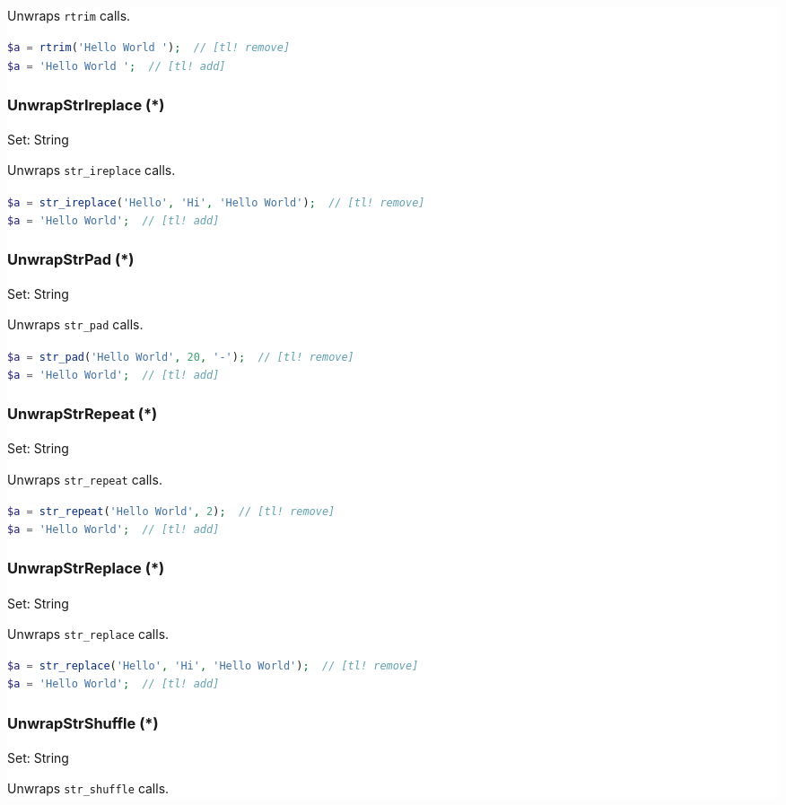 Unwraps `rtrim` calls.

```php
$a = rtrim('Hello World ');  // [tl! remove]
$a = 'Hello World ';  // [tl! add]
```

<a name="unwrapstrireplace"></a>
### UnwrapStrIreplace (*)
Set: String

Unwraps `str_ireplace` calls.

```php
$a = str_ireplace('Hello', 'Hi', 'Hello World');  // [tl! remove]
$a = 'Hello World';  // [tl! add]
```

<a name="unwrapstrpad"></a>
### UnwrapStrPad (*)
Set: String

Unwraps `str_pad` calls.

```php
$a = str_pad('Hello World', 20, '-');  // [tl! remove]
$a = 'Hello World';  // [tl! add]
```

<a name="unwrapstrrepeat"></a>
### UnwrapStrRepeat (*)
Set: String

Unwraps `str_repeat` calls.

```php
$a = str_repeat('Hello World', 2);  // [tl! remove]
$a = 'Hello World';  // [tl! add]
```

<a name="unwrapstrreplace"></a>
### UnwrapStrReplace (*)
Set: String

Unwraps `str_replace` calls.

```php
$a = str_replace('Hello', 'Hi', 'Hello World');  // [tl! remove]
$a = 'Hello World';  // [tl! add]
```

<a name="unwrapstrshuffle"></a>
### UnwrapStrShuffle (*)
Set: String

Unwraps `str_shuffle` calls.
